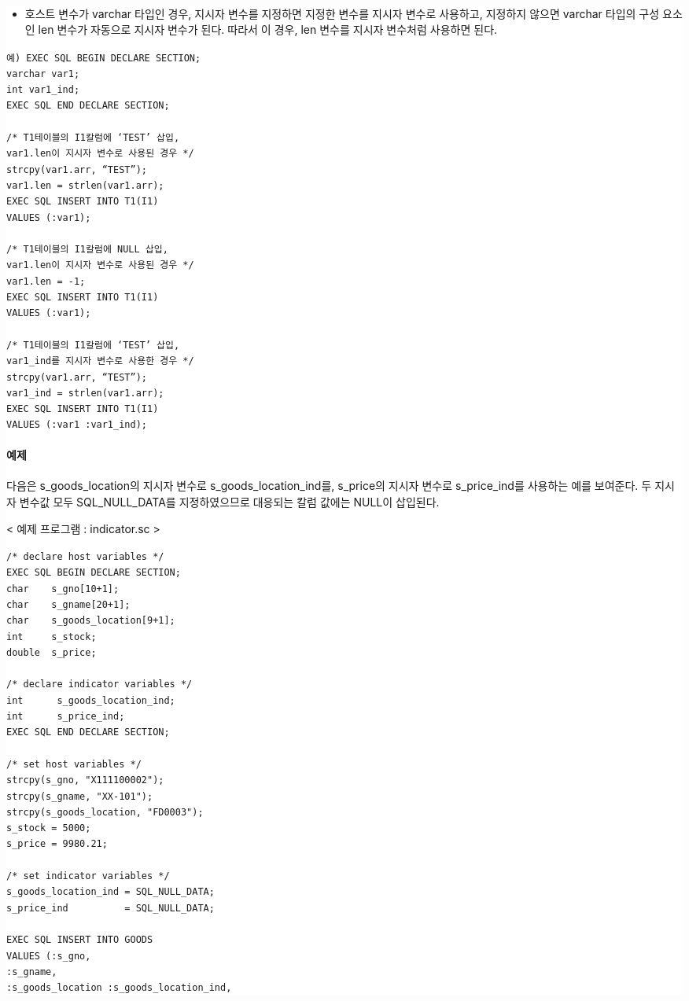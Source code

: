 - 호스트 변수가 varchar 타입인 경우, 지시자 변수를 지정하면 지정한 변수를 지시자 변수로 사용하고, 지정하지 않으면 varchar 타입의 구성 요소인 len 변수가 자동으로 지시자 변수가 된다. 따라서 이 경우, len 변수를 지시자 변수처럼 사용하면 된다.

```
예) EXEC SQL BEGIN DECLARE SECTION;
varchar var1;
int var1_ind;
EXEC SQL END DECLARE SECTION;

/* T1테이블의 I1칼럼에 ‘TEST’ 삽입, 
var1.len이 지시자 변수로 사용된 경우 */
strcpy(var1.arr, “TEST”);
var1.len = strlen(var1.arr);
EXEC SQL INSERT INTO T1(I1) 
VALUES (:var1);

/* T1테이블의 I1칼럼에 NULL 삽입,
var1.len이 지시자 변수로 사용된 경우 */
var1.len = -1;
EXEC SQL INSERT INTO T1(I1) 
VALUES (:var1);

/* T1테이블의 I1칼럼에 ‘TEST’ 삽입,
var1_ind를 지시자 변수로 사용한 경우 */
strcpy(var1.arr, “TEST”);
var1_ind = strlen(var1.arr);
EXEC SQL INSERT INTO T1(I1) 
VALUES (:var1 :var1_ind);	
```

#### 예제

다음은 s_goods_location의 지시자 변수로 s_goods_location_ind를, s_price의 지시자 변수로 s_price_ind를 사용하는 예를 보여준다. 두 지시자 변수값 모두 SQL_NULL_DATA를 지정하였으므로 대응되는 칼럼 값에는 NULL이 삽입된다.

< 예제 프로그램 : indicator.sc >

```
/* declare host variables */
EXEC SQL BEGIN DECLARE SECTION;
char    s_gno[10+1];
char    s_gname[20+1];
char    s_goods_location[9+1];
int     s_stock;
double  s_price;

/* declare indicator variables */
int      s_goods_location_ind;
int      s_price_ind;
EXEC SQL END DECLARE SECTION;

/* set host variables */
strcpy(s_gno, "X111100002");
strcpy(s_gname, "XX-101");
strcpy(s_goods_location, "FD0003");
s_stock = 5000;
s_price = 9980.21;

/* set indicator variables */
s_goods_location_ind = SQL_NULL_DATA;
s_price_ind          = SQL_NULL_DATA;

EXEC SQL INSERT INTO GOODS 
VALUES (:s_gno, 
:s_gname,
:s_goods_location :s_goods_location_ind,
```